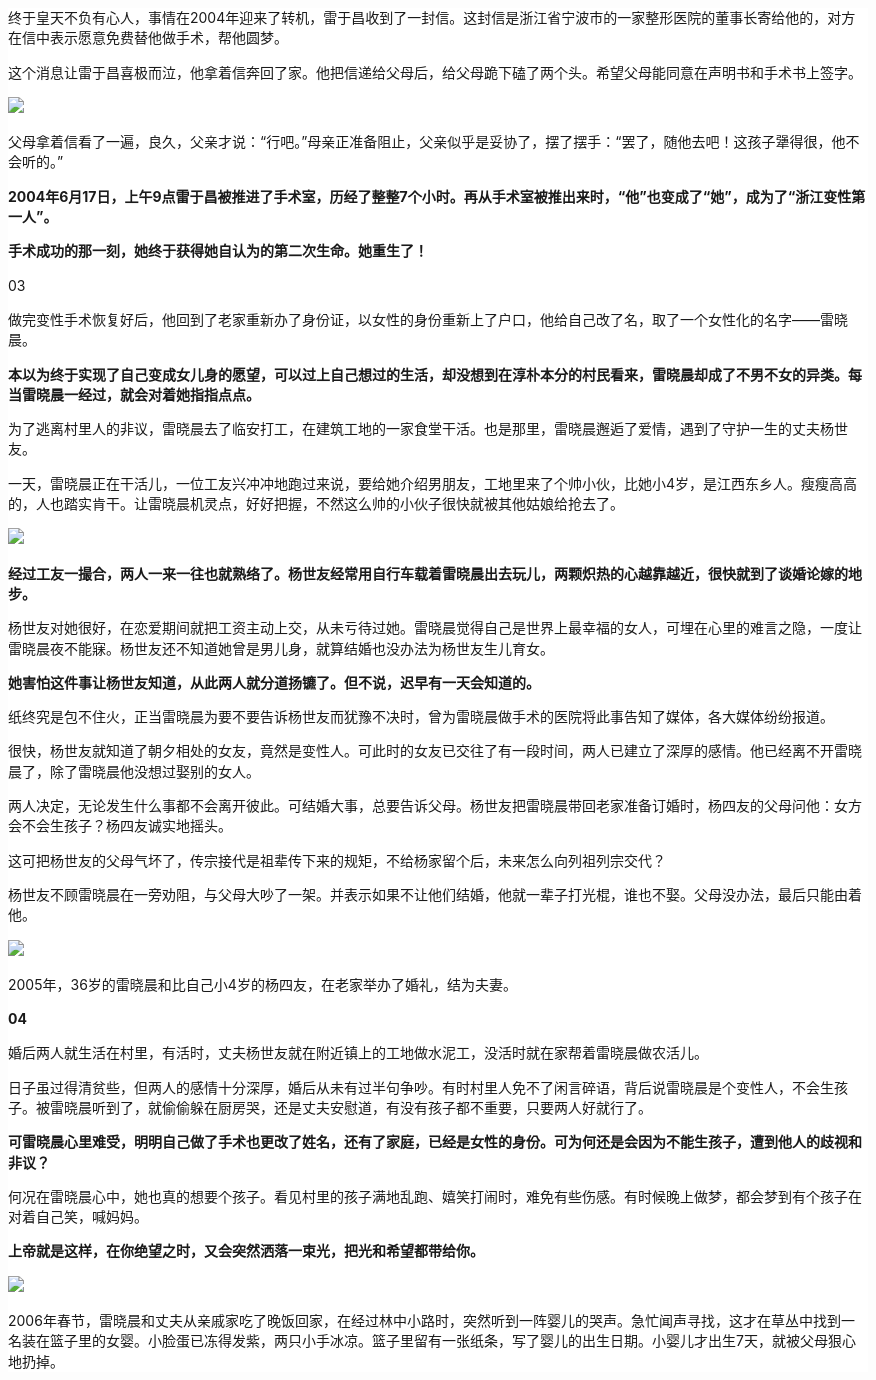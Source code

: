 终于皇天不负有心人，事情在2004年迎来了转机，雷于昌收到了一封信。这封信是浙江省宁波市的一家整形医院的董事长寄给他的，对方在信中表示愿意免费替他做手术，帮他圆梦。

这个消息让雷于昌喜极而泣，他拿着信奔回了家。他把信递给父母后，给父母跪下磕了两个头。希望父母能同意在声明书和手术书上签字。

![](https://p8.itc.cn/images01/20211106/eb2c36566db04db48f9fc6543b5d38ee.png)

父母拿着信看了一遍，良久，父亲才说：“行吧。”母亲正准备阻止，父亲似乎是妥协了，摆了摆手：“罢了，随他去吧！这孩子犟得很，他不会听的。”

**2004年6月17日，上午9点雷于昌被推进了手术室，历经了整整7个小时。再从手术室被推出来时，“他”也变成了“她”，成为了“浙江变性第一人”。**

**手术成功的那一刻，她终于获得她自认为的第二次生命。她重生了！**

03

做完变性手术恢复好后，他回到了老家重新办了身份证，以女性的身份重新上了户口，他给自己改了名，取了一个女性化的名字——雷晓晨。

**本以为终于实现了自己变成女儿身的愿望，可以过上自己想过的生活，却没想到在淳朴本分的村民看来，雷晓晨却成了不男不女的异类。每当雷晓晨一经过，就会对着她指指点点。**

为了逃离村里人的非议，雷晓晨去了临安打工，在建筑工地的一家食堂干活。也是那里，雷晓晨邂逅了爱情，遇到了守护一生的丈夫杨世友。

一天，雷晓晨正在干活儿，一位工友兴冲冲地跑过来说，要给她介绍男朋友，工地里来了个帅小伙，比她小4岁，是江西东乡人。瘦瘦高高的，人也踏实肯干。让雷晓晨机灵点，好好把握，不然这么帅的小伙子很快就被其他姑娘给抢去了。

![](https://p6.itc.cn/images01/20211106/ca5ca63f931c4f988d5355b28ccb05ea.png)

**经过工友一撮合，两人一来一往也就熟络了。杨世友经常用自行车载着雷晓晨出去玩儿，两颗炽热的心越靠越近，很快就到了谈婚论嫁的地步。**

杨世友对她很好，在恋爱期间就把工资主动上交，从未亏待过她。雷晓晨觉得自己是世界上最幸福的女人，可埋在心里的难言之隐，一度让雷晓晨夜不能寐。杨世友还不知道她曾是男儿身，就算结婚也没办法为杨世友生儿育女。

**她害怕这件事让杨世友知道，从此两人就分道扬镳了。但不说，迟早有一天会知道的。**

纸终究是包不住火，正当雷晓晨为要不要告诉杨世友而犹豫不决时，曾为雷晓晨做手术的医院将此事告知了媒体，各大媒体纷纷报道。

很快，杨世友就知道了朝夕相处的女友，竟然是变性人。可此时的女友已交往了有一段时间，两人已建立了深厚的感情。他已经离不开雷晓晨了，除了雷晓晨他没想过娶别的女人。

两人决定，无论发生什么事都不会离开彼此。可结婚大事，总要告诉父母。杨世友把雷晓晨带回老家准备订婚时，杨四友的父母问他：女方会不会生孩子？杨四友诚实地摇头。

这可把杨世友的父母气坏了，传宗接代是祖辈传下来的规矩，不给杨家留个后，未来怎么向列祖列宗交代？

杨世友不顾雷晓晨在一旁劝阻，与父母大吵了一架。并表示如果不让他们结婚，他就一辈子打光棍，谁也不娶。父母没办法，最后只能由着他。

![](https://p9.itc.cn/images01/20211106/939710a7e6b64d908fcaf600481007f3.png)

2005年，36岁的雷晓晨和比自己小4岁的杨四友，在老家举办了婚礼，结为夫妻。

**04**

婚后两人就生活在村里，有活时，丈夫杨世友就在附近镇上的工地做水泥工，没活时就在家帮着雷晓晨做农活儿。

日子虽过得清贫些，但两人的感情十分深厚，婚后从未有过半句争吵。有时村里人免不了闲言碎语，背后说雷晓晨是个变性人，不会生孩子。被雷晓晨听到了，就偷偷躲在厨房哭，还是丈夫安慰道，有没有孩子都不重要，只要两人好就行了。

**可雷晓晨心里难受，明明自己做了手术也更改了姓名，还有了家庭，已经是女性的身份。可为何还是会因为不能生孩子，遭到他人的歧视和非议？**

何况在雷晓晨心中，她也真的想要个孩子。看见村里的孩子满地乱跑、嬉笑打闹时，难免有些伤感。有时候晚上做梦，都会梦到有个孩子在对着自己笑，喊妈妈。

**上帝就是这样，在你绝望之时，又会突然洒落一束光，把光和希望都带给你。**

![](https://p6.itc.cn/images01/20211106/742296cfce454849b40a473c0c425cb5.png)

2006年春节，雷晓晨和丈夫从亲戚家吃了晚饭回家，在经过林中小路时，突然听到一阵婴儿的哭声。急忙闻声寻找，这才在草丛中找到一名装在篮子里的女婴。小脸蛋已冻得发紫，两只小手冰凉。篮子里留有一张纸条，写了婴儿的出生日期。小婴儿才出生7天，就被父母狠心地扔掉。

